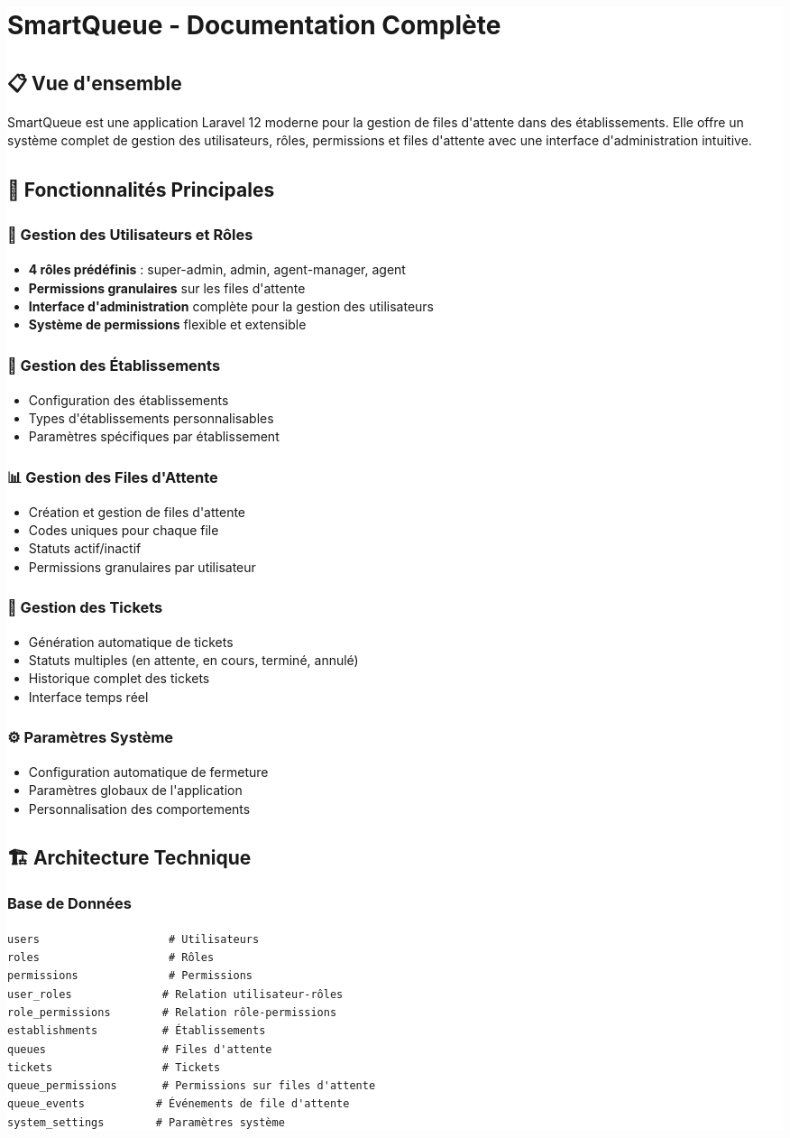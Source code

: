 # SmartQueue - Documentation Complète

## 📋 Vue d'ensemble

SmartQueue est une application Laravel 12 moderne pour la gestion de files d'attente dans des établissements. Elle offre un système complet de gestion des utilisateurs, rôles, permissions et files d'attente avec une interface d'administration intuitive.

## 🚀 Fonctionnalités Principales

### 👥 Gestion des Utilisateurs et Rôles
- **4 rôles prédéfinis** : super-admin, admin, agent-manager, agent
- **Permissions granulaires** sur les files d'attente
- **Interface d'administration** complète pour la gestion des utilisateurs
- **Système de permissions** flexible et extensible

### 🏢 Gestion des Établissements
- Configuration des établissements
- Types d'établissements personnalisables
- Paramètres spécifiques par établissement

### 📊 Gestion des Files d'Attente
- Création et gestion de files d'attente
- Codes uniques pour chaque file
- Statuts actif/inactif
- Permissions granulaires par utilisateur

### 🎫 Gestion des Tickets
- Génération automatique de tickets
- Statuts multiples (en attente, en cours, terminé, annulé)
- Historique complet des tickets
- Interface temps réel

### ⚙️ Paramètres Système
- Configuration automatique de fermeture
- Paramètres globaux de l'application
- Personnalisation des comportements

## 🏗️ Architecture Technique

### Base de Données
```
users                    # Utilisateurs
roles                    # Rôles
permissions              # Permissions
user_roles              # Relation utilisateur-rôles
role_permissions        # Relation rôle-permissions
establishments          # Établissements
queues                  # Files d'attente
tickets                 # Tickets
queue_permissions       # Permissions sur files d'attente
queue_events           # Événements de file d'attente
system_settings        # Paramètres système
```
